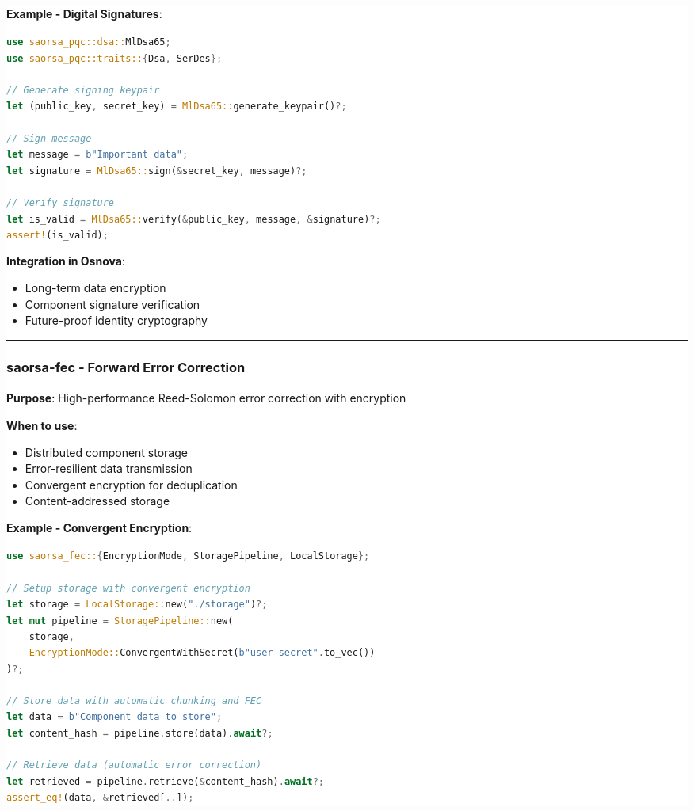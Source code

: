 **Example - Digital Signatures**:
```rust
use saorsa_pqc::dsa::MlDsa65;
use saorsa_pqc::traits::{Dsa, SerDes};

// Generate signing keypair
let (public_key, secret_key) = MlDsa65::generate_keypair()?;

// Sign message
let message = b"Important data";
let signature = MlDsa65::sign(&secret_key, message)?;

// Verify signature
let is_valid = MlDsa65::verify(&public_key, message, &signature)?;
assert!(is_valid);
```

**Integration in Osnova**:
- Long-term data encryption
- Component signature verification
- Future-proof identity cryptography

---

### saorsa-fec - Forward Error Correction

**Purpose**: High-performance Reed-Solomon error correction with encryption

**When to use**:
- Distributed component storage
- Error-resilient data transmission
- Convergent encryption for deduplication
- Content-addressed storage

**Example - Convergent Encryption**:
```rust
use saorsa_fec::{EncryptionMode, StoragePipeline, LocalStorage};

// Setup storage with convergent encryption
let storage = LocalStorage::new("./storage")?;
let mut pipeline = StoragePipeline::new(
    storage,
    EncryptionMode::ConvergentWithSecret(b"user-secret".to_vec())
)?;

// Store data with automatic chunking and FEC
let data = b"Component data to store";
let content_hash = pipeline.store(data).await?;

// Retrieve data (automatic error correction)
let retrieved = pipeline.retrieve(&content_hash).await?;
assert_eq!(data, &retrieved[..]);
```
